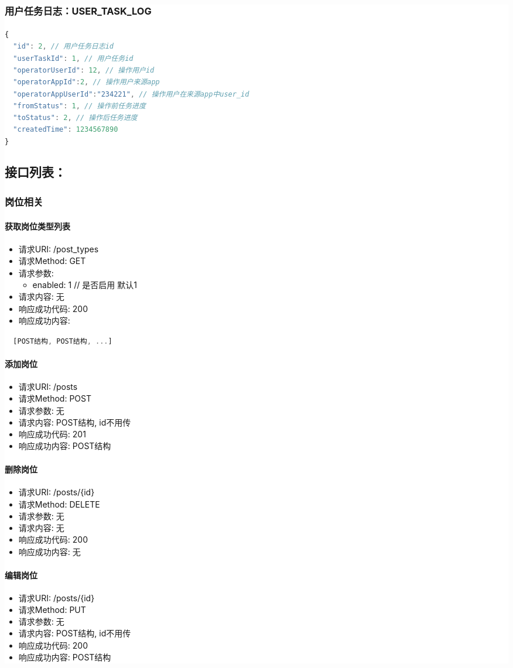 ### 用户任务日志：USER_TASK_LOG
``` javascript
{
  "id": 2, // 用户任务日志id
  "userTaskId": 1, // 用户任务id
  "operatorUserId": 12, // 操作用户id
  "operatorAppId":2, // 操作用户来源app
  "operatorAppUserId":"234221", // 操作用户在来源app中user_id
  "fromStatus": 1, // 操作前任务进度
  "toStatus": 2, // 操作后任务进度
  "createdTime": 1234567890
}
```



## 接口列表：
### 岗位相关
#### 获取岗位类型列表
  - 请求URI: /post_types
  - 请求Method: GET
  - 请求参数:
    - enabled: 1 // 是否启用 默认1
  - 请求内容: 无
  - 响应成功代码: 200
  - 响应成功内容:
``` javascript
  [POST结构, POST结构, ...]
```

#### 添加岗位
  - 请求URI: /posts
  - 请求Method: POST
  - 请求参数: 无
  - 请求内容: POST结构, id不用传
  - 响应成功代码: 201
  - 响应成功内容: POST结构

#### 删除岗位
  - 请求URI: /posts/{id}
  - 请求Method: DELETE
  - 请求参数: 无
  - 请求内容: 无
  - 响应成功代码: 200
  - 响应成功内容: 无

#### 编辑岗位
  - 请求URI: /posts/{id}
  - 请求Method: PUT
  - 请求参数: 无
  - 请求内容: POST结构, id不用传
  - 响应成功代码: 200
  - 响应成功内容: POST结构
